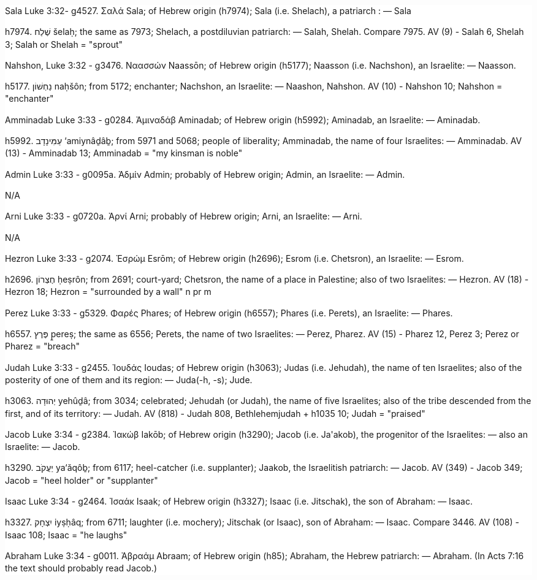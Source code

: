 Sala Luke 3:32- g4527. Σαλά Sala; of Hebrew origin (h7974); Sala (i.e. Shelach), a patriarch : — Sala

h7974. שֶׁלַח šelaḥ; the same as 7973; Shelach, a postdiluvian patriarch: — Salah, Shelah. Compare 7975.
AV (9) - Salah 6, Shelah 3; Salah or Shelah = "sprout"

Nahshon, Luke 3:32 - g3476. Ναασσών Naassōn; of Hebrew origin (h5177); Naasson (i.e. Nachshon), an Israelite: — Naasson.

h5177. נַחְשׁוֹן naḥšôn; from 5172; enchanter; Nachshon, an Israelite: — Naashon, Nahshon.
AV (10) - Nahshon 10; Nahshon = "enchanter"

Amminadab Luke 3:33 - g0284. Ἀμιναδάβ Aminadab; of Hebrew origin (h5992); Aminadab, an Israelite: — Aminadab.

h5992. עַמִּינָדָב ‘amiynâḏâḇ; from 5971 and 5068; people of liberality; Amminadab, the name of four Israelites: — Amminadab. AV (13) - Amminadab 13; Amminadab = "my kinsman is noble"

Admin Luke 3:33 - g0095a. Ἀδμίν Admin; probably of Hebrew origin; Admin, an Israelite: — Admin.

N/A

Arni Luke 3:33 - g0720a. Ἀρνί Arni; probably of Hebrew origin; Arni, an Israelite: — Arni.

N/A

Hezron Luke 3:33 - g2074. Ἐσρώμ Esrōm; of Hebrew origin (h2696); Esrom (i.e. Chetsron), an Israelite: — Esrom.

h2696. חֶצְרוֹן ḥeṣrôn; from 2691; court-yard; Chetsron, the name of a place in Palestine; also of two Israelites: — Hezron. AV (18) - Hezron 18; Hezron = "surrounded by a wall" n pr m

Perez Luke 3:33 - g5329. Φαρές Phares; of Hebrew origin (h6557); Phares (i.e. Perets), an Israelite: — Phares.

h6557. פֶּרֶץ p̱ereṣ; the same as 6556; Perets, the name of two Israelites: — Perez, Pharez. AV (15) - Pharez 12, Perez 3; Perez or Pharez = "breach"

Judah Luke 3:33 - g2455. Ἰουδάς Ioudas; of Hebrew origin (h3063); Judas (i.e. Jehudah), the name of ten Israelites; also of the posterity of one of them and its region: — Juda(-h, -s); Jude.

h3063. יְהוּדָה yehûḏâ; from 3034; celebrated; Jehudah (or Judah), the name of five Israelites; also of the tribe descended from the first, and of its territory: — Judah. AV (818) - Judah 808, Bethlehemjudah + h1035 10; Judah = "praised"

Jacob Luke 3:34 - g2384. Ἰακώβ Iakōb; of Hebrew origin (h3290); Jacob (i.e. Ja'akob), the progenitor of the Israelites: — also an Israelite: — Jacob.

h3290. יַעֲקֹב ya‘ăqôḇ; from 6117; heel-catcher (i.e. supplanter); Jaakob, the Israelitish patriarch: — Jacob. AV (349) - Jacob 349; Jacob = "heel holder" or "supplanter"

Isaac Luke 3:34 - g2464. Ἰσαάκ Isaak; of Hebrew origin (h3327); Isaac (i.e. Jitschak), the son of Abraham: — Isaac.

h3327. יִצְחָק iyṣḥâq; from 6711; laughter (i.e. mochery); Jitschak (or Isaac), son of Abraham: — Isaac. Compare 3446. AV (108) - Isaac 108; Isaac = "he laughs"

Abraham Luke 3:34 - g0011. Ἀβραάμ Abraam; of Hebrew origin (h85); Abraham, the Hebrew patriarch: — Abraham. (In Acts 7:16 the text should probably read Jacob.)
